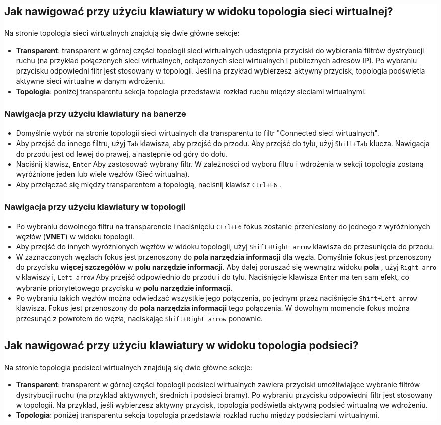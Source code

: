## <a name="how-can-i-navigate-by-using-the-keyboard-in-the-virtual-network-topology-view"></a>Jak nawigować przy użyciu klawiatury w widoku topologia sieci wirtualnej?

Na stronie topologia sieci wirtualnych znajdują się dwie główne sekcje:
    
- **Transparent**: transparent w górnej części topologii sieci wirtualnych udostępnia przyciski do wybierania filtrów dystrybucji ruchu (na przykład połączonych sieci wirtualnych, odłączonych sieci wirtualnych i publicznych adresów IP). Po wybraniu przycisku odpowiedni filtr jest stosowany w topologii. Jeśli na przykład wybierzesz aktywny przycisk, topologia podświetla aktywne sieci wirtualne w danym wdrożeniu.
- **Topologia**: poniżej transparentu sekcja topologia przedstawia rozkład ruchu między sieciami wirtualnymi.
    
### <a name="keyboard-navigation-on-the-banner"></a>Nawigacja przy użyciu klawiatury na banerze
    
- Domyślnie wybór na stronie topologii sieci wirtualnych dla transparentu to filtr "Connected sieci wirtualnych".
- Aby przejść do innego filtru, użyj `Tab` klawisza, aby przejść do przodu. Aby przejść do tyłu, użyj `Shift+Tab` klucza. Nawigacja do przodu jest od lewej do prawej, a następnie od góry do dołu.
- Naciśnij klawisz, `Enter` Aby zastosować wybrany filtr. W zależności od wyboru filtru i wdrożenia w sekcji topologia zostaną wyróżnione jeden lub wiele węzłów (Sieć wirtualna).
- Aby przełączać się między transparentem a topologią, naciśnij klawisz `Ctrl+F6` .
        
### <a name="keyboard-navigation-on-the-topology"></a>Nawigacja przy użyciu klawiatury w topologii
    
- Po wybraniu dowolnego filtru na transparencie i naciśnięciu `Ctrl+F6` fokus zostanie przeniesiony do jednego z wyróżnionych węzłów (**VNET**) w widoku topologii.
- Aby przejść do innych wyróżnionych węzłów w widoku topologii, użyj `Shift+Right arrow` klawisza do przesunięcia do przodu. 
- W zaznaczonych węzłach fokus jest przenoszony do **pola narzędzia informacji** dla węzła. Domyślnie fokus jest przenoszony do przycisku **więcej szczegółów** w **polu narzędzie informacji**. Aby dalej poruszać się wewnątrz widoku **pola** , użyj `Right arrow` klawiszy i, `Left arrow` Aby przejść odpowiednio do przodu i do tyłu. Naciśnięcie klawisza `Enter` ma ten sam efekt, co wybranie priorytetowego przycisku w **polu narzędzie informacji**.
- Po wybraniu takich węzłów można odwiedzać wszystkie jego połączenia, po jednym przez naciśnięcie `Shift+Left arrow` klawisza. Fokus jest przenoszony do **pola narzędzia informacji** tego połączenia. W dowolnym momencie fokus można przesunąć z powrotem do węzła, naciskając `Shift+Right arrow` ponownie.
    

## <a name="how-can-i-navigate-by-using-the-keyboard-in-the-subnet-topology-view"></a>Jak nawigować przy użyciu klawiatury w widoku topologia podsieci?

Na stronie topologia podsieci wirtualnych znajdują się dwie główne sekcje:
    
- **Transparent**: transparent w górnej części topologii podsieci wirtualnych zawiera przyciski umożliwiające wybranie filtrów dystrybucji ruchu (na przykład aktywnych, średnich i podsieci bramy). Po wybraniu przycisku odpowiedni filtr jest stosowany w topologii. Na przykład, jeśli wybierzesz aktywny przycisk, topologia podświetla aktywną podsieć wirtualną we wdrożeniu.
- **Topologia**: poniżej transparentu sekcja topologia przedstawia rozkład ruchu między podsieciami wirtualnymi.
    